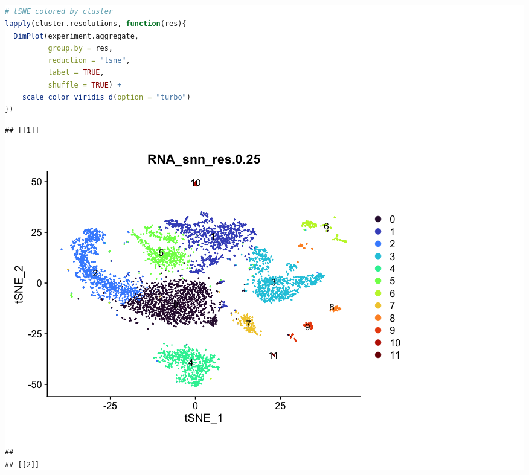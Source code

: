 ```r
# tSNE colored by cluster
lapply(cluster.resolutions, function(res){
  DimPlot(experiment.aggregate,
          group.by = res,
          reduction = "tsne",
          label = TRUE,
          shuffle = TRUE) +
    scale_color_viridis_d(option = "turbo")
})
```

```
## [[1]]
```

![](scRNA_Workshop-PART4_files/figure-html/tSNE-2.png)

```
##
## [[2]]
```
